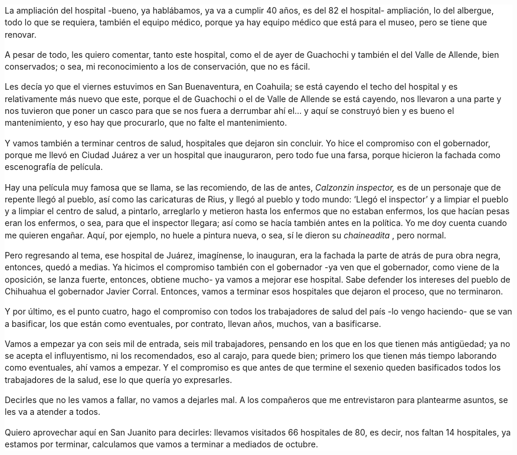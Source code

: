 La ampliación del hospital -bueno, ya hablábamos, ya va a cumplir 40 años, es
del 82 el hospital- ampliación, lo del albergue, todo lo que se requiera,
también el equipo médico, porque ya hay equipo médico que está para el museo,
pero se tiene que renovar.

A pesar de todo, les quiero comentar, tanto este hospital, como el de ayer de
Guachochi y también el del Valle de Allende, bien conservados; o sea, mi
reconocimiento a los de conservación, que no es fácil.

Les decía yo que el viernes estuvimos en San Buenaventura, en Coahuila; se
está cayendo el techo del hospital y es relativamente más nuevo que este,
porque el de Guachochi o el de Valle de Allende se está cayendo, nos llevaron
a una parte y nos tuvieron que poner un casco para que se nos fuera a
derrumbar ahí el… y aquí se construyó bien y es bueno el mantenimiento, y eso
hay que procurarlo, que no falte el mantenimiento.

Y vamos también a terminar centros de salud, hospitales que dejaron sin
concluir. Yo hice el compromiso con el gobernador, porque me llevó en Ciudad
Juárez a ver un hospital que inauguraron, pero todo fue una farsa, porque
hicieron la fachada como escenografía de película.

Hay una película muy famosa que se llama, se las recomiendo, de las de antes,
_Calzonzin inspector,_ es de un personaje que de repente llegó al pueblo, así
como las caricaturas de Rius, y llegó al pueblo y todo mundo: ‘Llegó el
inspector’ y a limpiar el pueblo y a limpiar el centro de salud, a pintarlo,
arreglarlo y metieron hasta los enfermos que no estaban enfermos, los que
hacían pesas eran los enfermos, o sea, para que el inspector llegara; así como
se hacía también antes en la política. Yo me doy cuenta cuando me quieren
engañar. Aquí, por ejemplo, no huele a pintura nueva, o sea, sí le dieron su
_chaineadita_ , pero normal.

Pero regresando al tema, ese hospital de Juárez, imagínense, lo inauguran, era
la fachada la parte de atrás de pura obra negra, entonces, quedó a medias. Ya
hicimos el compromiso también con el gobernador -ya ven que el gobernador,
como viene de la oposición, se lanza fuerte, entonces, obtiene mucho- ya vamos
a mejorar ese hospital. Sabe defender los intereses del pueblo de Chihuahua el
gobernador Javier Corral. Entonces, vamos a terminar esos hospitales que
dejaron el proceso, que no terminaron.

Y por último, es el punto cuatro, hago el compromiso con todos los
trabajadores de salud del país -lo vengo haciendo- que se van a basificar, los
que están como eventuales, por contrato, llevan años, muchos, van a
basificarse.

Vamos a empezar ya con seis mil de entrada, seis mil trabajadores, pensando en
los que en los que tienen más antigüedad; ya no se acepta el influyentismo, ni
los recomendados, eso al carajo, para quede bien; primero los que tienen más
tiempo laborando como eventuales, ahí vamos a empezar. Y el compromiso es que
antes de que termine el sexenio queden basificados todos los trabajadores de
la salud, ese lo que quería yo expresarles.

Decirles que no les vamos a fallar, no vamos a dejarles mal. A los compañeros
que me entrevistaron para plantearme asuntos, se les va a atender a todos.

Quiero aprovechar aquí en San Juanito para decirles: llevamos visitados 66
hospitales de 80, es decir, nos faltan 14 hospitales, ya estamos por terminar,
calculamos que vamos a terminar a mediados de octubre.
